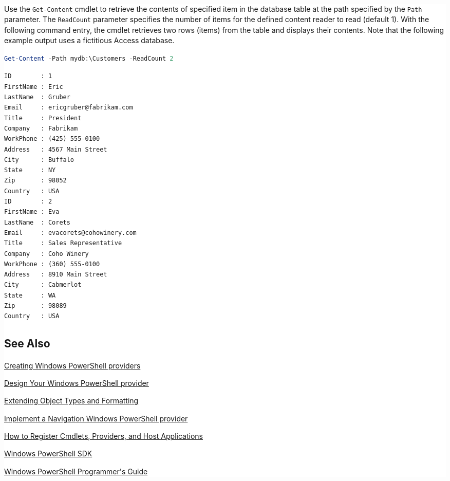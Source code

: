 Use the `Get-Content` cmdlet to retrieve the contents of specified item in the database table at the
path specified by the `Path` parameter. The `ReadCount` parameter specifies the number of items for
the defined content reader to read (default 1). With the following command entry, the cmdlet
retrieves two rows (items) from the table and displays their contents. Note that the following
example output uses a fictitious Access database.

```powershell
Get-Content -Path mydb:\Customers -ReadCount 2
```

```Output
ID        : 1
FirstName : Eric
LastName  : Gruber
Email     : ericgruber@fabrikam.com
Title     : President
Company   : Fabrikam
WorkPhone : (425) 555-0100
Address   : 4567 Main Street
City      : Buffalo
State     : NY
Zip       : 98052
Country   : USA
ID        : 2
FirstName : Eva
LastName  : Corets
Email     : evacorets@cohowinery.com
Title     : Sales Representative
Company   : Coho Winery
WorkPhone : (360) 555-0100
Address   : 8910 Main Street
City      : Cabmerlot
State     : WA
Zip       : 98089
Country   : USA
```

## See Also

[Creating Windows PowerShell providers](./how-to-create-a-windows-powershell-provider.md)

[Design Your Windows PowerShell provider](./designing-your-windows-powershell-provider.md)

[Extending Object Types and Formatting](/previous-versions//ms714665(v=vs.85))

[Implement a Navigation Windows PowerShell provider](./creating-a-windows-powershell-navigation-provider.md)

[How to Register Cmdlets, Providers, and Host Applications](/previous-versions/ms714644(v=vs.85))

[Windows PowerShell SDK](../windows-powershell-reference.md)

[Windows PowerShell Programmer's Guide](./windows-powershell-programmer-s-guide.md)
